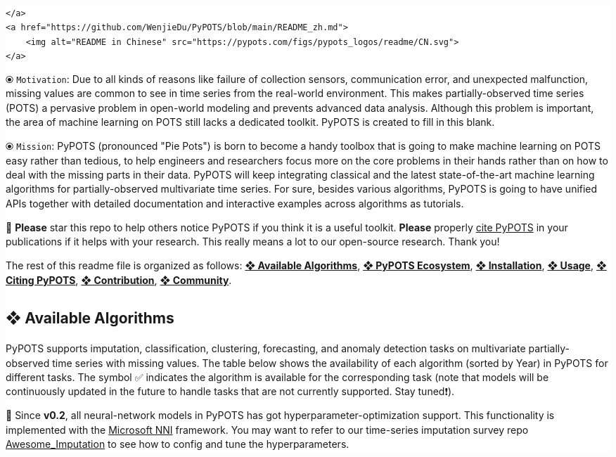     </a>
    <a href="https://github.com/WenjieDu/PyPOTS/blob/main/README_zh.md">
        <img alt="README in Chinese" src="https://pypots.com/figs/pypots_logos/readme/CN.svg">
    </a>
</p>

⦿ `Motivation`: Due to all kinds of reasons like failure of collection sensors, communication error,
and unexpected malfunction, missing values are common to see in time series from the real-world environment.
This makes partially-observed time series (POTS) a pervasive problem in open-world modeling and prevents advanced
data analysis. Although this problem is important, the area of machine learning on POTS still lacks a dedicated toolkit.
PyPOTS is created to fill in this blank.

⦿ `Mission`: PyPOTS (pronounced "Pie Pots") is born to become a handy toolbox that is going to make machine learning on POTS easy rather than
tedious, to help engineers and researchers focus more on the core problems in their hands rather than on how to deal
with the missing parts in their data. PyPOTS will keep integrating classical and the latest state-of-the-art machine learning
algorithms for partially-observed multivariate time series. For sure, besides various algorithms, PyPOTS is going to
have unified APIs together with detailed documentation and interactive examples across algorithms as tutorials.

🤗 **Please** star this repo to help others notice PyPOTS if you think it is a useful toolkit.
**Please** properly [cite PyPOTS](https://github.com/WenjieDu/PyPOTS#-citing-pypots) in your publications
if it helps with your research. This really means a lot to our open-source research. Thank you!

The rest of this readme file is organized as follows:
[**❖ Available Algorithms**](#-available-algorithms),
[**❖ PyPOTS Ecosystem**](#-pypots-ecosystem),
[**❖ Installation**](#-installation),
[**❖ Usage**](#-usage),
[**❖ Citing PyPOTS**](#-citing-pypots),
[**❖ Contribution**](#-contribution),
[**❖ Community**](#-community).


## ❖ Available Algorithms
PyPOTS supports imputation, classification, clustering, forecasting, and anomaly detection tasks on multivariate partially-observed
time series with missing values. The table below shows the availability of each algorithm (sorted by Year) in PyPOTS for different tasks.
The symbol ✅ indicates the algorithm is available for the corresponding task (note that models will be continuously updated
in the future to handle tasks that are not currently supported. Stay tuned❗️).

🌟 Since **v0.2**, all neural-network models in PyPOTS has got hyperparameter-optimization support.
This functionality is implemented with the [Microsoft NNI](https://github.com/microsoft/nni) framework. You may want to refer to our time-series
imputation survey repo [Awesome_Imputation](https://github.com/WenjieDu/Awesome_Imputation) to see how to config and
tune the hyperparameters.
